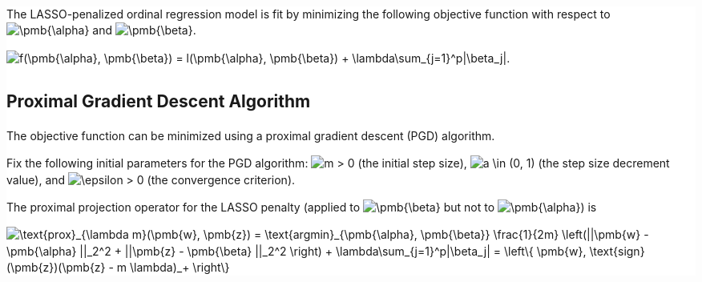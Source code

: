 The LASSO-penalized ordinal regression model is fit by minimizing the
following objective function with respect to
![\\pmb{\\alpha}](https://latex.codecogs.com/png.image?%5Cdpi%7B110%7D&space;%5Cbg_white&space;%5Cpmb%7B%5Calpha%7D
"\\pmb{\\alpha}") and
![\\pmb{\\beta}](https://latex.codecogs.com/png.image?%5Cdpi%7B110%7D&space;%5Cbg_white&space;%5Cpmb%7B%5Cbeta%7D
"\\pmb{\\beta}").

  
![ f(\\pmb{\\alpha}, \\pmb{\\beta}) = l(\\pmb{\\alpha}, \\pmb{\\beta}) +
\\lambda\\sum\_{j=1}^p|\\beta\_j|.
](https://latex.codecogs.com/png.image?%5Cdpi%7B110%7D&space;%5Cbg_white&space;%20f%28%5Cpmb%7B%5Calpha%7D%2C%20%5Cpmb%7B%5Cbeta%7D%29%20%3D%20l%28%5Cpmb%7B%5Calpha%7D%2C%20%5Cpmb%7B%5Cbeta%7D%29%20%2B%20%5Clambda%5Csum_%7Bj%3D1%7D%5Ep%7C%5Cbeta_j%7C.%20
" f(\\pmb{\\alpha}, \\pmb{\\beta}) = l(\\pmb{\\alpha}, \\pmb{\\beta}) + \\lambda\\sum_{j=1}^p|\\beta_j|. ")  

## Proximal Gradient Descent Algorithm

The objective function can be minimized using a proximal gradient
descent (PGD) algorithm.

Fix the following initial parameters for the PGD algorithm: ![m
\> 0](https://latex.codecogs.com/png.image?%5Cdpi%7B110%7D&space;%5Cbg_white&space;m%20%3E%200
"m \> 0") (the initial step size), ![a \\in
(0, 1)](https://latex.codecogs.com/png.image?%5Cdpi%7B110%7D&space;%5Cbg_white&space;a%20%5Cin%20%280%2C%201%29
"a \\in (0, 1)") (the step size decrement value), and ![\\epsilon
\> 0](https://latex.codecogs.com/png.image?%5Cdpi%7B110%7D&space;%5Cbg_white&space;%5Cepsilon%20%3E%200
"\\epsilon \> 0") (the convergence criterion).

The proximal projection operator for the LASSO penalty (applied to
![\\pmb{\\beta}](https://latex.codecogs.com/png.image?%5Cdpi%7B110%7D&space;%5Cbg_white&space;%5Cpmb%7B%5Cbeta%7D
"\\pmb{\\beta}") but not to
![\\pmb{\\alpha}](https://latex.codecogs.com/png.image?%5Cdpi%7B110%7D&space;%5Cbg_white&space;%5Cpmb%7B%5Calpha%7D
"\\pmb{\\alpha}")) is

  
![ \\text{prox}\_{\\lambda m}(\\pmb{w}, \\pmb{z}) =
\\text{argmin}\_{\\pmb{\\alpha}, \\pmb{\\beta}} \\frac{1}{2m}
\\left(||\\pmb{w} - \\pmb{\\alpha} ||\_2^2 + ||\\pmb{z} - \\pmb{\\beta}
||\_2^2 \\right) + \\lambda\\sum\_{j=1}^p|\\beta\_j| = \\left\\{
\\pmb{w}, \\text{sign}(\\pmb{z})(\\pmb{z} - m \\lambda)\_+ \\right\\}
](https://latex.codecogs.com/png.image?%5Cdpi%7B110%7D&space;%5Cbg_white&space;%20%5Ctext%7Bprox%7D_%7B%5Clambda%20m%7D%28%5Cpmb%7Bw%7D%2C%20%5Cpmb%7Bz%7D%29%20%3D%20%5Ctext%7Bargmin%7D_%7B%5Cpmb%7B%5Calpha%7D%2C%20%5Cpmb%7B%5Cbeta%7D%7D%20%5Cfrac%7B1%7D%7B2m%7D%20%5Cleft%28%7C%7C%5Cpmb%7Bw%7D%20-%20%5Cpmb%7B%5Calpha%7D%20%7C%7C_2%5E2%20%2B%20%7C%7C%5Cpmb%7Bz%7D%20-%20%5Cpmb%7B%5Cbeta%7D%20%7C%7C_2%5E2%20%5Cright%29%20%2B%20%5Clambda%5Csum_%7Bj%3D1%7D%5Ep%7C%5Cbeta_j%7C%20%3D%20%5Cleft%5C%7B%20%5Cpmb%7Bw%7D%2C%20%20%5Ctext%7Bsign%7D%28%5Cpmb%7Bz%7D%29%28%5Cpmb%7Bz%7D%20-%20m%20%5Clambda%29_%2B%20%5Cright%5C%7D%20
" \\text{prox}_{\\lambda m}(\\pmb{w}, \\pmb{z}) = \\text{argmin}_{\\pmb{\\alpha}, \\pmb{\\beta}} \\frac{1}{2m} \\left(||\\pmb{w} - \\pmb{\\alpha} ||_2^2 + ||\\pmb{z} - \\pmb{\\beta} ||_2^2 \\right) + \\lambda\\sum_{j=1}^p|\\beta_j| = \\left\\{ \\pmb{w},  \\text{sign}(\\pmb{z})(\\pmb{z} - m \\lambda)_+ \\right\\} ")  
